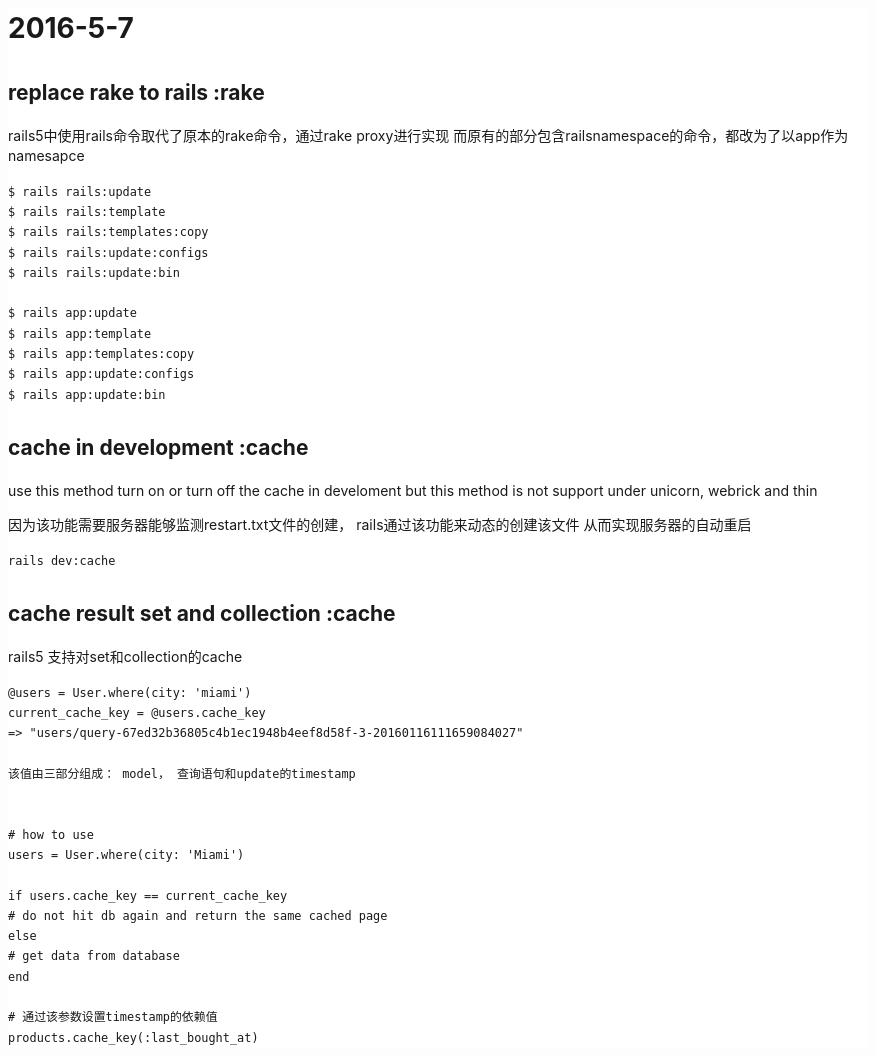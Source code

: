 
2016-5-7
========

## replace rake to rails :rake

rails5中使用rails命令取代了原本的rake命令，通过rake proxy进行实现
而原有的部分包含railsnamespace的命令，都改为了以app作为namesapce

```
$ rails rails:update
$ rails rails:template
$ rails rails:templates:copy
$ rails rails:update:configs
$ rails rails:update:bin

$ rails app:update
$ rails app:template
$ rails app:templates:copy
$ rails app:update:configs
$ rails app:update:bin
```

## cache in development :cache

use this method turn on or turn off the cache in develoment
but this method is not support under unicorn, webrick and thin

因为该功能需要服务器能够监测restart.txt文件的创建， rails通过该功能来动态的创建该文件
从而实现服务器的自动重启

```
rails dev:cache
```


## cache result set and collection :cache

rails5 支持对set和collection的cache

```
@users = User.where(city: 'miami')
current_cache_key = @users.cache_key
=> "users/query-67ed32b36805c4b1ec1948b4eef8d58f-3-20160116111659084027"

该值由三部分组成： model， 查询语句和update的timestamp


# how to use
users = User.where(city: 'Miami')

if users.cache_key == current_cache_key
# do not hit db again and return the same cached page
else
# get data from database
end

# 通过该参数设置timestamp的依赖值
products.cache_key(:last_bought_at)
```
